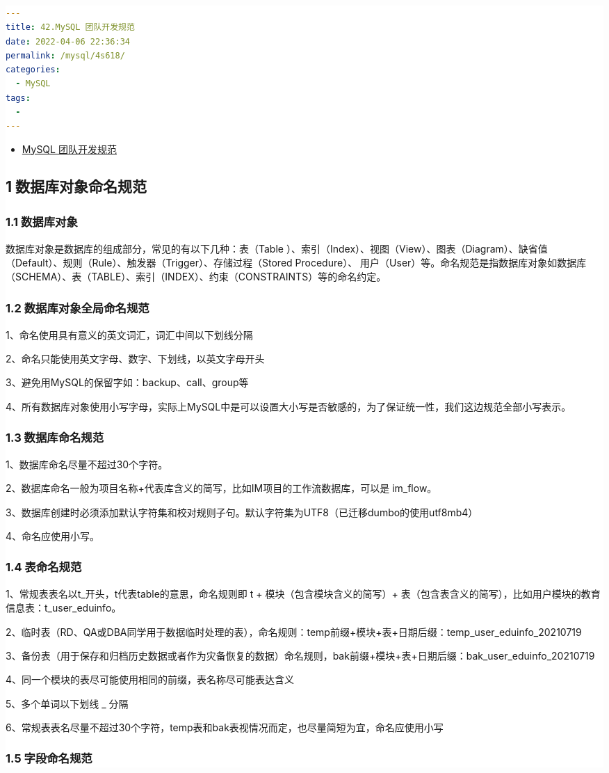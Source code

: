 ```yaml
---
title: 42.MySQL 团队开发规范
date: 2022-04-06 22:36:34
permalink: /mysql/4s618/
categories: 
  - MySQL
tags: 
  - 
---
```


- [MySQL 团队开发规范](https://mp.weixin.qq.com/s/VE2iOkY2Lg2sVyTRn0Cl3A)

## 1 数据库对象命名规范

### 1.1 数据库对象

数据库对象是数据库的组成部分，常见的有以下几种：表（Table  ）、索引（Index）、视图（View）、图表（Diagram）、缺省值（Default）、规则（Rule）、触发器（Trigger）、存储过程（Stored Procedure）、  用户（User）等。命名规范是指数据库对象如数据库（SCHEMA）、表（TABLE）、索引（INDEX）、约束（CONSTRAINTS）等的命名约定。

### 1.2 数据库对象全局命名规范

1、命名使用具有意义的英文词汇，词汇中间以下划线分隔

2、命名只能使用英文字母、数字、下划线，以英文字母开头

3、避免用MySQL的保留字如：backup、call、group等

4、所有数据库对象使用小写字母，实际上MySQL中是可以设置大小写是否敏感的，为了保证统一性，我们这边规范全部小写表示。

### 1.3 数据库命名规范

1、数据库命名尽量不超过30个字符。

2、数据库命名一般为项目名称+代表库含义的简写，比如IM项目的工作流数据库，可以是 im_flow。

3、数据库创建时必须添加默认字符集和校对规则子句。默认字符集为UTF8（已迁移dumbo的使用utf8mb4）

4、命名应使用小写。

### 1.4 表命名规范

1、常规表表名以t_开头，t代表table的意思，命名规则即 t + 模块（包含模块含义的简写）+ 表（包含表含义的简写），比如用户模块的教育信息表：t_user_eduinfo。

2、临时表（RD、QA或DBA同学用于数据临时处理的表），命名规则：temp前缀+模块+表+日期后缀：temp_user_eduinfo_20210719

3、备份表（用于保存和归档历史数据或者作为灾备恢复的数据）命名规则，bak前缀+模块+表+日期后缀：bak_user_eduinfo_20210719

4、同一个模块的表尽可能使用相同的前缀，表名称尽可能表达含义

5、多个单词以下划线 _ 分隔

6、常规表表名尽量不超过30个字符，temp表和bak表视情况而定，也尽量简短为宜，命名应使用小写

### 1.5 字段命名规范

